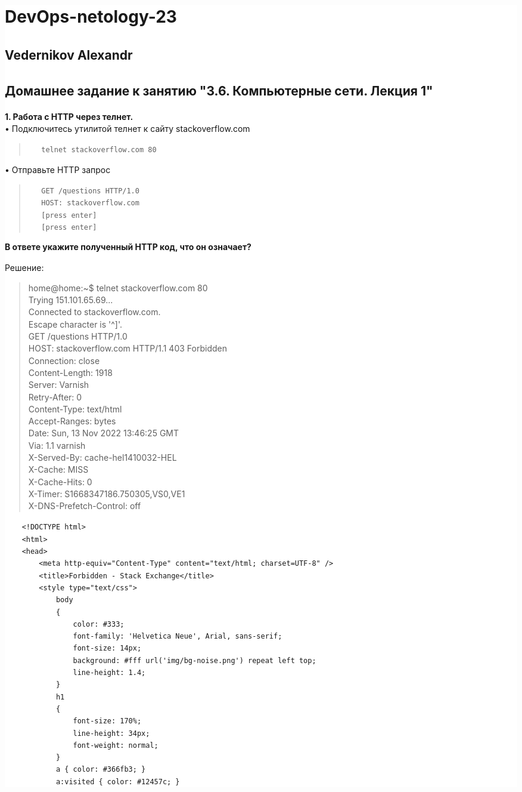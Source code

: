# DevOps-netology-23
## Vedernikov Alexandr
## Домашнее задание к занятию "3.6. Компьютерные сети. Лекция 1"

**1. Работа c HTTP через телнет.**  
    • Подключитесь утилитой телнет к сайту stackoverflow.com  
>        telnet stackoverflow.com 80  

• Отправьте HTTP запрос  

>        GET /questions HTTP/1.0  
>        HOST: stackoverflow.com  
>        [press enter]  
>        [press enter]  
**В ответе укажите полученный HTTP код, что он означает?**  

Решение:  

>home@home:~$ telnet stackoverflow.com 80  
Trying 151.101.65.69...  
Connected to stackoverflow.com.  
Escape character is '^]'.  
GET /questions HTTP/1.0  
HOST: stackoverflow.com
HTTP/1.1 403 Forbidden  
Connection: close  
Content-Length: 1918  
Server: Varnish  
Retry-After: 0  
Content-Type: text/html  
Accept-Ranges: bytes  
Date: Sun, 13 Nov 2022 13:46:25 GMT  
Via: 1.1 varnish  
X-Served-By: cache-hel1410032-HEL  
X-Cache: MISS  
X-Cache-Hits: 0  
X-Timer: S1668347186.750305,VS0,VE1  
X-DNS-Prefetch-Control: off  

        <!DOCTYPE html>
        <html>
        <head>
            <meta http-equiv="Content-Type" content="text/html; charset=UTF-8" />
            <title>Forbidden - Stack Exchange</title>
            <style type="text/css">
        		body
        		{
        			color: #333;
        			font-family: 'Helvetica Neue', Arial, sans-serif;
        			font-size: 14px;
        			background: #fff url('img/bg-noise.png') repeat left top;
        			line-height: 1.4;
        		}
        		h1
        		{
        			font-size: 170%;
        			line-height: 34px;
        			font-weight: normal;
        		}
        		a { color: #366fb3; }
        		a:visited { color: #12457c; }
